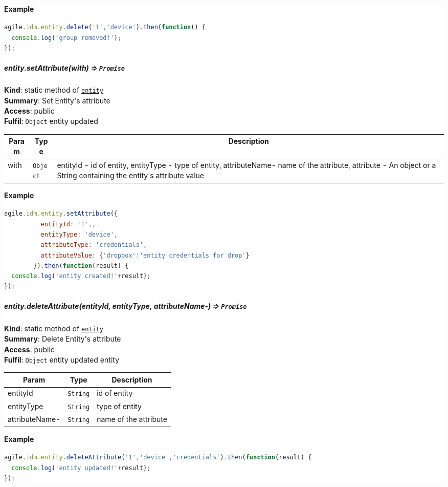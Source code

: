 **Example**  
```js
agile.idm.entity.delete('1','device').then(function() {
  console.log('group removed!');
});
```
<a name="agile.idm.entity.setAttribute"></a>

##### entity.setAttribute(with) ⇒ <code>Promise</code>
**Kind**: static method of [<code>entity</code>](#agile.idm.entity)  
**Summary**: Set Entity's attribute  
**Access**: public  
**Fulfil**: <code>Object</code> entity updated  

| Param | Type | Description |
| --- | --- | --- |
| with | <code>Object</code> | entityId - id of entity,       entityType - type of entity,       attributeName- name of the attribute,       attribute - An object or a String containing the entity's attribute value |

**Example**  
```js
agile.idm.entity.setAttribute({
          entityId: '1',,
          entityType: 'device',
          attributeType: 'credentials',
          attributeValue: {'dropbox':'entity credentials for drop'}
        }).then(function(result) {
  console.log('entity created!'+result);
});
```
<a name="agile.idm.entity.deleteAttribute"></a>

##### entity.deleteAttribute(entityId, entityType, attributeName-) ⇒ <code>Promise</code>
**Kind**: static method of [<code>entity</code>](#agile.idm.entity)  
**Summary**: Delete Entity's attribute  
**Access**: public  
**Fulfil**: <code>Object</code> entity updated entity  

| Param | Type | Description |
| --- | --- | --- |
| entityId | <code>String</code> | id of entity |
| entityType | <code>String</code> | type of entity |
| attributeName- | <code>String</code> | name of the attribute |

**Example**  
```js
agile.idm.entity.deleteAttribute('1','device','credentials').then(function(result) {
  console.log('entity updated!'+result);
});
```
<a name="agile.idm.entity.getEntitiesSchema"></a>
